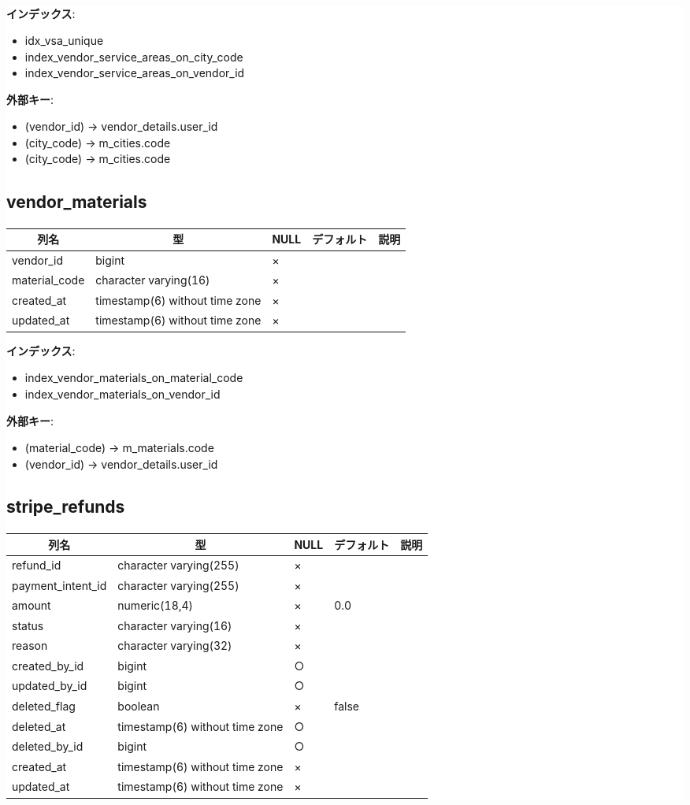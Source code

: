 **インデックス**:
- idx_vsa_unique
- index_vendor_service_areas_on_city_code
- index_vendor_service_areas_on_vendor_id

**外部キー**:
- (vendor_id) → vendor_details.user_id
- (city_code) → m_cities.code
- (city_code) → m_cities.code









## vendor_materials


| 列名 | 型 | NULL | デフォルト | 説明 |
|------|----|------|-----------|------|
| vendor_id | bigint | × |  |  |
| material_code | character varying(16) | × |  |  |
| created_at | timestamp(6) without time zone | × |  |  |
| updated_at | timestamp(6) without time zone | × |  |  |

**インデックス**:
- index_vendor_materials_on_material_code
- index_vendor_materials_on_vendor_id

**外部キー**:
- (material_code) → m_materials.code
- (vendor_id) → vendor_details.user_id









## stripe_refunds


| 列名 | 型 | NULL | デフォルト | 説明 |
|------|----|------|-----------|------|
| refund_id | character varying(255) | × |  |  |
| payment_intent_id | character varying(255) | × |  |  |
| amount | numeric(18,4) | × | 0.0 |  |
| status | character varying(16) | × |  |  |
| reason | character varying(32) | × |  |  |
| created_by_id | bigint | ○ |  |  |
| updated_by_id | bigint | ○ |  |  |
| deleted_flag | boolean | × | false |  |
| deleted_at | timestamp(6) without time zone | ○ |  |  |
| deleted_by_id | bigint | ○ |  |  |
| created_at | timestamp(6) without time zone | × |  |  |
| updated_at | timestamp(6) without time zone | × |  |  |
